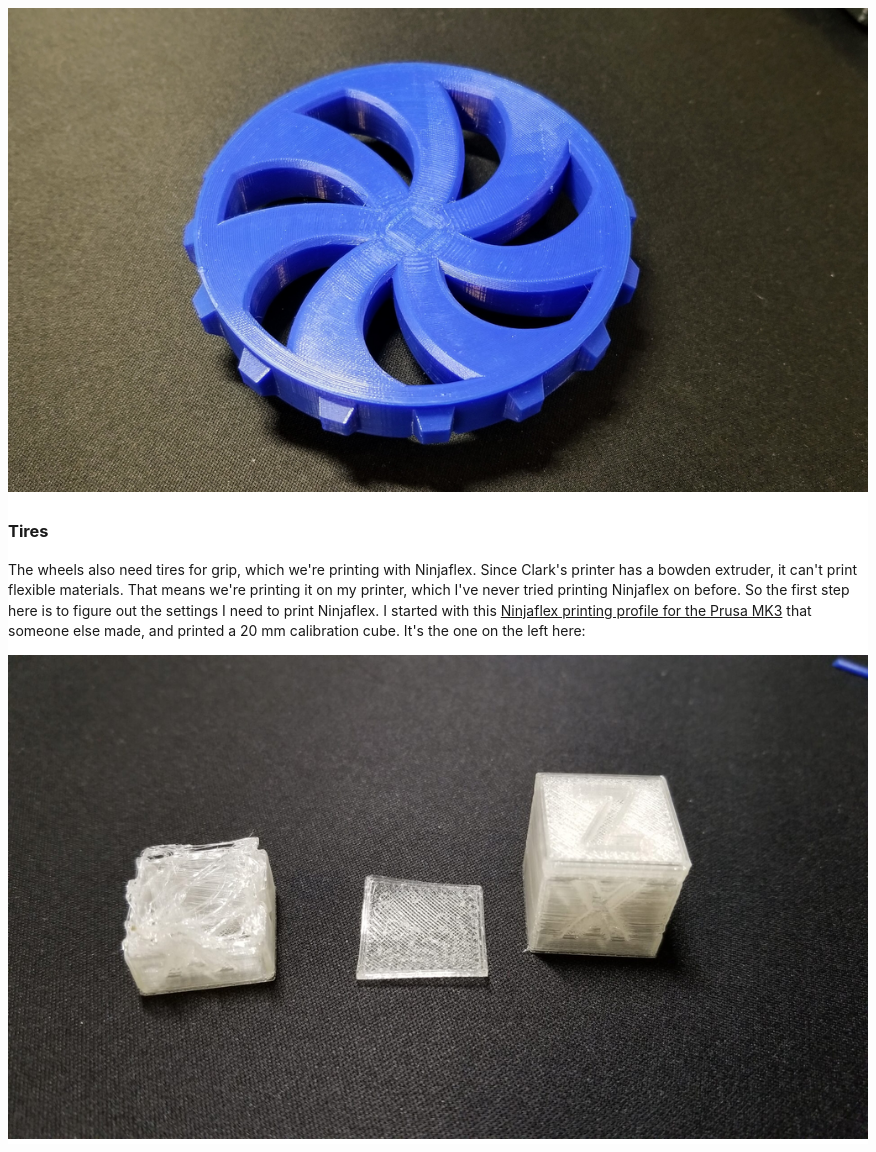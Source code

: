 ![curved wheel surface with variable layer height](/assets/img/projects/quarantine-bot/orig/wheel-surface.jpg)

### Tires

The wheels also need tires for grip, which we're printing with Ninjaflex. Since Clark's printer has a bowden extruder, it can't print flexible materials. That means we're printing it on my printer, which I've never tried printing Ninjaflex on before. So the first step here is to figure out the settings I need to print Ninjaflex. I started with this [Ninjaflex printing profile for the Prusa MK3](https://www.prusaprinters.org/prints/12586-ninjaflex-profile-zero-stringing-flawless-print-be) that someone else made, and printed a 20 mm calibration cube. It's the one on the left here:

![Ninjaflex calibration cube attempts](/assets/img/projects/quarantine-bot/ninjaflex-calibation-cubes.jpg)
